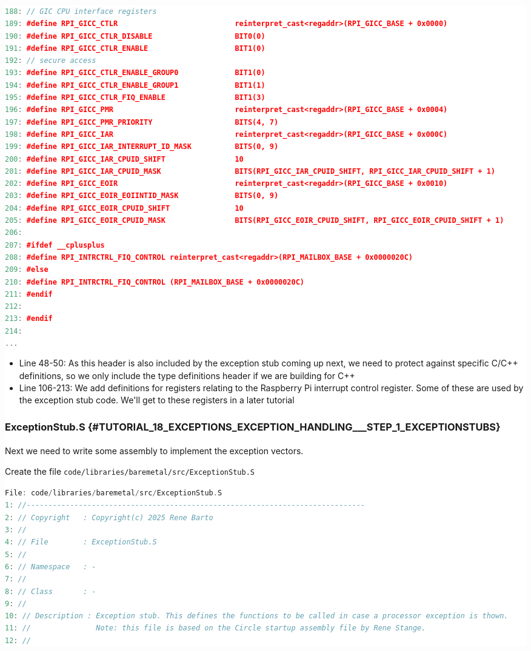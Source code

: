 ```cpp
188: // GIC CPU interface registers
189: #define RPI_GICC_CTLR                           reinterpret_cast<regaddr>(RPI_GICC_BASE + 0x0000)
190: #define RPI_GICC_CTLR_DISABLE                   BIT0(0)
191: #define RPI_GICC_CTLR_ENABLE                    BIT1(0)
192: // secure access
193: #define RPI_GICC_CTLR_ENABLE_GROUP0             BIT1(0)
194: #define RPI_GICC_CTLR_ENABLE_GROUP1             BIT1(1)
195: #define RPI_GICC_CTLR_FIQ_ENABLE                BIT1(3)
196: #define RPI_GICC_PMR                            reinterpret_cast<regaddr>(RPI_GICC_BASE + 0x0004)
197: #define RPI_GICC_PMR_PRIORITY                   BITS(4, 7)
198: #define RPI_GICC_IAR                            reinterpret_cast<regaddr>(RPI_GICC_BASE + 0x000C)
199: #define RPI_GICC_IAR_INTERRUPT_ID_MASK          BITS(0, 9)
200: #define RPI_GICC_IAR_CPUID_SHIFT                10
201: #define RPI_GICC_IAR_CPUID_MASK                 BITS(RPI_GICC_IAR_CPUID_SHIFT, RPI_GICC_IAR_CPUID_SHIFT + 1)
202: #define RPI_GICC_EOIR                           reinterpret_cast<regaddr>(RPI_GICC_BASE + 0x0010)
203: #define RPI_GICC_EOIR_EOIINTID_MASK             BITS(0, 9)
204: #define RPI_GICC_EOIR_CPUID_SHIFT               10
205: #define RPI_GICC_EOIR_CPUID_MASK                BITS(RPI_GICC_EOIR_CPUID_SHIFT, RPI_GICC_EOIR_CPUID_SHIFT + 1)
206: 
207: #ifdef __cplusplus
208: #define RPI_INTRCTRL_FIQ_CONTROL reinterpret_cast<regaddr>(RPI_MAILBOX_BASE + 0x0000020C)
209: #else
210: #define RPI_INTRCTRL_FIQ_CONTROL (RPI_MAILBOX_BASE + 0x0000020C)
211: #endif
212: 
213: #endif
214: 
...
```

- Line 48-50: As this header is also included by the exception stub coming up next, we need to protect against specific C/C++ definitions, so we only include the type definitions header if we are building for C++
- Line 106-213: We add definitions for registers relating to the Raspberry Pi interrupt control register.
Some of these are used by the exception stub code. We'll get to these registers in a later tutorial

### ExceptionStub.S {#TUTORIAL_18_EXCEPTIONS_EXCEPTION_HANDLING___STEP_1_EXCEPTIONSTUBS}

Next we need to write some assembly to implement the exception vectors.

Create the file `code/libraries/baremetal/src/ExceptionStub.S`

```cpp
File: code/libraries/baremetal/src/ExceptionStub.S
1: //------------------------------------------------------------------------------
2: // Copyright   : Copyright(c) 2025 Rene Barto
3: //
4: // File        : ExceptionStub.S
5: //
6: // Namespace   : -
7: //
8: // Class       : -
9: //
10: // Description : Exception stub. This defines the functions to be called in case a processor exception is thown.
11: //               Note: this file is based on the Circle startup assembly file by Rene Stange.
12: //
```
